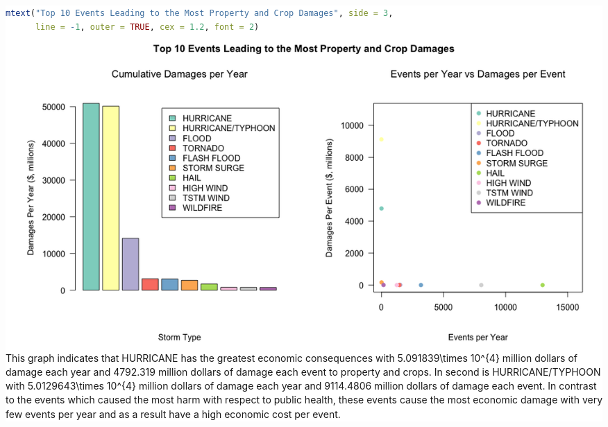 ```r
mtext("Top 10 Events Leading to the Most Property and Crop Damages", side = 3,
      line = -1, outer = TRUE, cex = 1.2, font = 2)
```

<img src="StormAnalysis_files/figure-html/unnamed-chunk-3-1.png" title="" alt="" style="display: block; margin: auto;" />

This graph indicates that HURRICANE has the greatest economic 
consequences with 5.091839\times 10^{4} million dollars of damage each year
and 4792.319 million dollars of damage each event to property
and crops. In second is HURRICANE/TYPHOON with 5.0129643\times 10^{4}
million dollars of damage each year and 9114.4806 million dollars
of damage each event. In contrast to the events which caused the most harm with 
respect to public health, these events cause the most economic damage with very 
few events per year and as a result have a high economic cost per event. 
